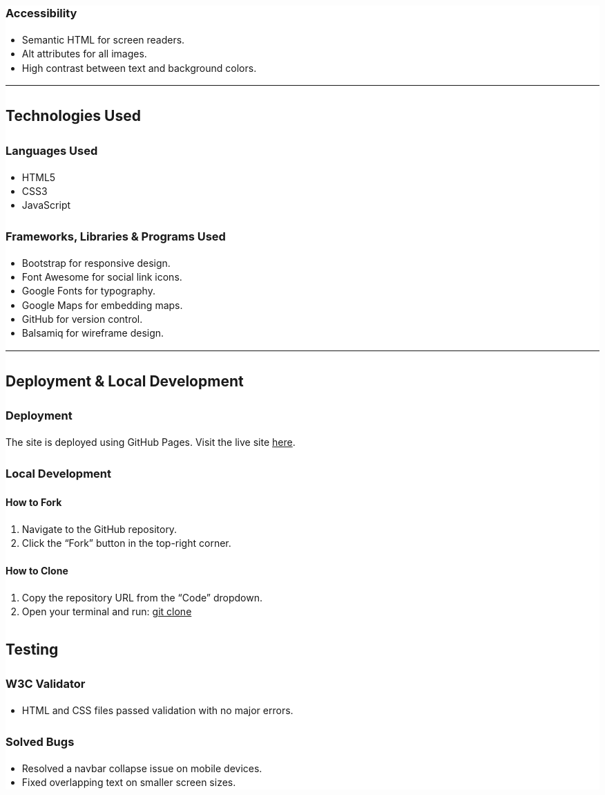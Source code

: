### **Accessibility**
- Semantic HTML for screen readers.
- Alt attributes for all images.
- High contrast between text and background colors.

---

## **Technologies Used**

### **Languages Used**
- HTML5
- CSS3
- JavaScript

### **Frameworks, Libraries & Programs Used**
- Bootstrap for responsive design.
- Font Awesome for social link icons.
- Google Fonts for typography.
- Google Maps for embedding maps.
- GitHub for version control.
- Balsamiq for wireframe design.

---

## **Deployment & Local Development**

### **Deployment**
The site is deployed using GitHub Pages. Visit the live site [here](https://github.com/yohannes2025/project1).

### **Local Development**

#### **How to Fork**
1. Navigate to the GitHub repository.
2. Click the “Fork” button in the top-right corner.

#### **How to Clone**
1. Copy the repository URL from the “Code” dropdown.
2. Open your terminal and run:   [git clone ](https://github.com/yohannes2025/project1)

## Testing

### W3C Validator
- HTML and CSS files passed validation with no major errors.

### Solved Bugs
- Resolved a navbar collapse issue on mobile devices.
- Fixed overlapping text on smaller screen sizes.
